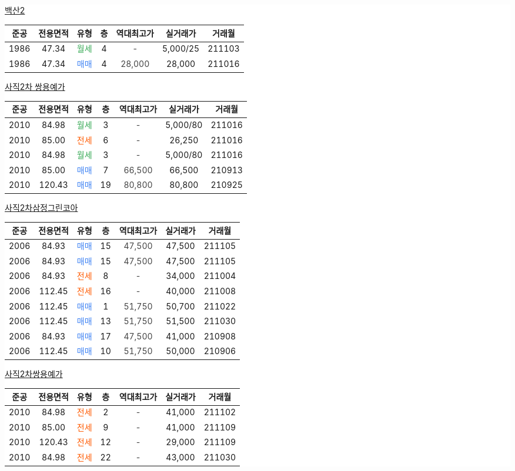 [백산2](https://search.naver.com/search.naver?query=%EB%B6%80%EC%82%B0%EA%B4%91%EC%97%AD%EC%8B%9C+%EB%8F%99%EB%9E%98%EA%B5%AC+%EC%82%AC%EC%A7%81%EB%8F%99+%EB%B0%B1%EC%82%B02)

|준공|전용면적|유형|층|역대최고가|실거래가|거래월|
|:---:|:---:|:---:|:---:|:---:|:---:|:---:|
|1986|47.34|<span style="color:#34a853">월세</span>|4|<span style="color:#444444">-</span>|5,000/25|211103|
|1986|47.34|<span style="color:#4285f3">매매</span>|4|<span style="color:#444444">28,000</span>|28,000|211016|

[사직2차 쌍용예가](https://search.naver.com/search.naver?query=%EB%B6%80%EC%82%B0%EA%B4%91%EC%97%AD%EC%8B%9C+%EB%8F%99%EB%9E%98%EA%B5%AC+%EC%82%AC%EC%A7%81%EB%8F%99+%EC%82%AC%EC%A7%812%EC%B0%A8+%EC%8C%8D%EC%9A%A9%EC%98%88%EA%B0%80)

|준공|전용면적|유형|층|역대최고가|실거래가|거래월|
|:---:|:---:|:---:|:---:|:---:|:---:|:---:|
|2010|84.98|<span style="color:#34a853">월세</span>|3|<span style="color:#444444">-</span>|5,000/80|211016|
|2010|85.00|<span style="color:#ff5a00">전세</span>|6|<span style="color:#444444">-</span>|26,250|211016|
|2010|84.98|<span style="color:#34a853">월세</span>|3|<span style="color:#444444">-</span>|5,000/80|211016|
|2010|85.00|<span style="color:#4285f3">매매</span>|7|<span style="color:#444444">66,500</span>|66,500|210913|
|2010|120.43|<span style="color:#4285f3">매매</span>|19|<span style="color:#444444">80,800</span>|80,800|210925|

[사직2차삼정그린코아](https://search.naver.com/search.naver?query=%EB%B6%80%EC%82%B0%EA%B4%91%EC%97%AD%EC%8B%9C+%EB%8F%99%EB%9E%98%EA%B5%AC+%EC%82%AC%EC%A7%81%EB%8F%99+%EC%82%AC%EC%A7%812%EC%B0%A8%EC%82%BC%EC%A0%95%EA%B7%B8%EB%A6%B0%EC%BD%94%EC%95%84)

|준공|전용면적|유형|층|역대최고가|실거래가|거래월|
|:---:|:---:|:---:|:---:|:---:|:---:|:---:|
|2006|84.93|<span style="color:#4285f3">매매</span>|15|<span style="color:#444444">47,500</span>|47,500|211105|
|2006|84.93|<span style="color:#4285f3">매매</span>|15|<span style="color:#444444">47,500</span>|47,500|211105|
|2006|84.93|<span style="color:#ff5a00">전세</span>|8|<span style="color:#444444">-</span>|34,000|211004|
|2006|112.45|<span style="color:#ff5a00">전세</span>|16|<span style="color:#444444">-</span>|40,000|211008|
|2006|112.45|<span style="color:#4285f3">매매</span>|1|<span style="color:#444444">51,750</span>|50,700|211022|
|2006|112.45|<span style="color:#4285f3">매매</span>|13|<span style="color:#444444">51,750</span>|51,500|211030|
|2006|84.93|<span style="color:#4285f3">매매</span>|17|<span style="color:#444444">47,500</span>|41,000|210908|
|2006|112.45|<span style="color:#4285f3">매매</span>|10|<span style="color:#444444">51,750</span>|50,000|210906|

[사직2차쌍용예가](https://search.naver.com/search.naver?query=%EB%B6%80%EC%82%B0%EA%B4%91%EC%97%AD%EC%8B%9C+%EB%8F%99%EB%9E%98%EA%B5%AC+%EC%82%AC%EC%A7%81%EB%8F%99+%EC%82%AC%EC%A7%812%EC%B0%A8%EC%8C%8D%EC%9A%A9%EC%98%88%EA%B0%80)

|준공|전용면적|유형|층|역대최고가|실거래가|거래월|
|:---:|:---:|:---:|:---:|:---:|:---:|:---:|
|2010|84.98|<span style="color:#ff5a00">전세</span>|2|<span style="color:#444444">-</span>|41,000|211102|
|2010|85.00|<span style="color:#ff5a00">전세</span>|9|<span style="color:#444444">-</span>|41,000|211109|
|2010|120.43|<span style="color:#ff5a00">전세</span>|12|<span style="color:#444444">-</span>|29,000|211109|
|2010|84.98|<span style="color:#ff5a00">전세</span>|22|<span style="color:#444444">-</span>|43,000|211030|
